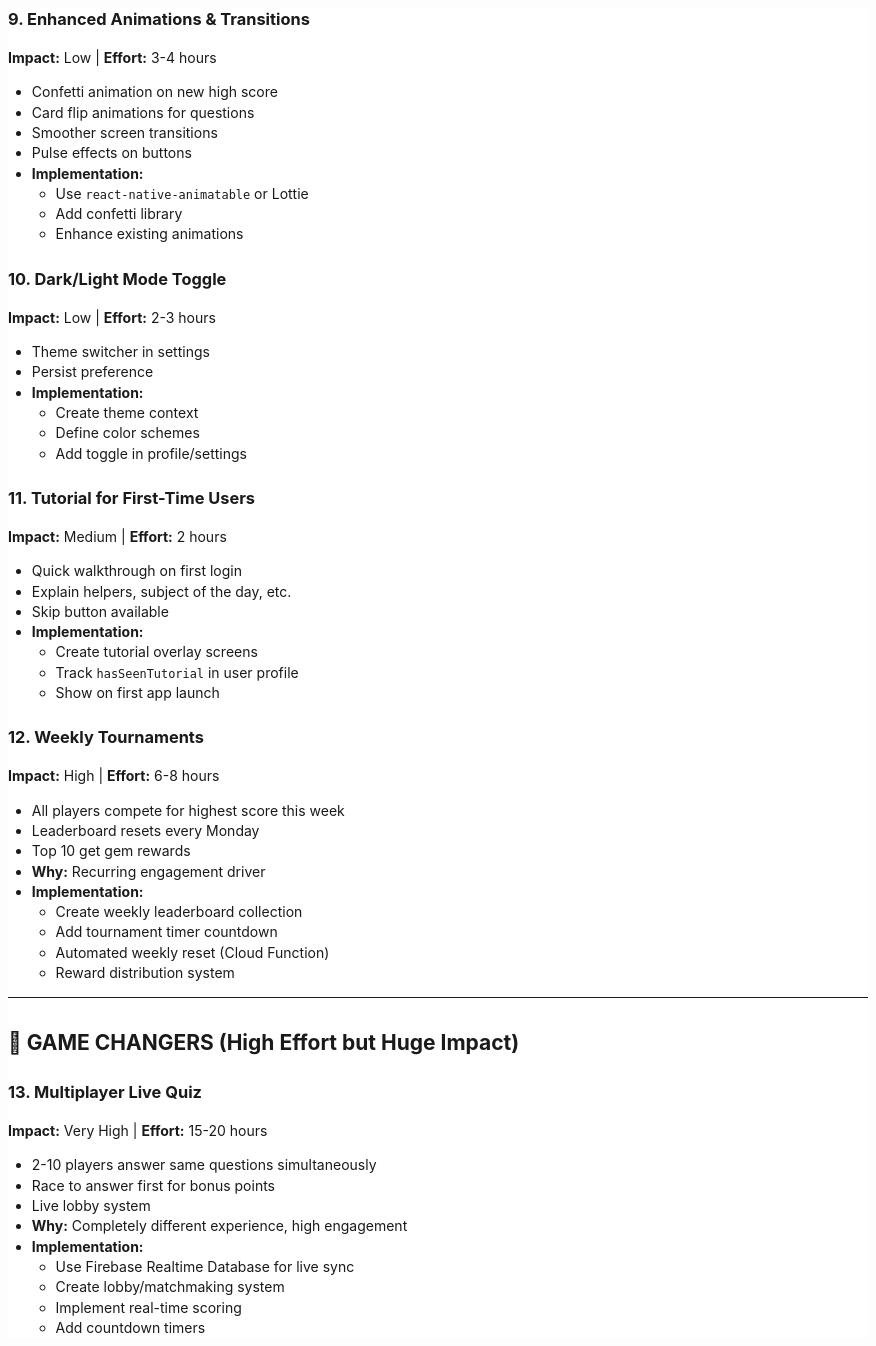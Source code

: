 ### 9. Enhanced Animations & Transitions
**Impact:** Low | **Effort:** 3-4 hours
- Confetti animation on new high score
- Card flip animations for questions
- Smoother screen transitions
- Pulse effects on buttons
- **Implementation:**
  - Use `react-native-animatable` or Lottie
  - Add confetti library
  - Enhance existing animations

### 10. Dark/Light Mode Toggle
**Impact:** Low | **Effort:** 2-3 hours
- Theme switcher in settings
- Persist preference
- **Implementation:**
  - Create theme context
  - Define color schemes
  - Add toggle in profile/settings

### 11. Tutorial for First-Time Users
**Impact:** Medium | **Effort:** 2 hours
- Quick walkthrough on first login
- Explain helpers, subject of the day, etc.
- Skip button available
- **Implementation:**
  - Create tutorial overlay screens
  - Track `hasSeenTutorial` in user profile
  - Show on first app launch

### 12. Weekly Tournaments
**Impact:** High | **Effort:** 6-8 hours
- All players compete for highest score this week
- Leaderboard resets every Monday
- Top 10 get gem rewards
- **Why:** Recurring engagement driver
- **Implementation:**
  - Create weekly leaderboard collection
  - Add tournament timer countdown
  - Automated weekly reset (Cloud Function)
  - Reward distribution system

---

## 🚀 GAME CHANGERS (High Effort but Huge Impact)

### 13. Multiplayer Live Quiz
**Impact:** Very High | **Effort:** 15-20 hours
- 2-10 players answer same questions simultaneously
- Race to answer first for bonus points
- Live lobby system
- **Why:** Completely different experience, high engagement
- **Implementation:**
  - Use Firebase Realtime Database for live sync
  - Create lobby/matchmaking system
  - Implement real-time scoring
  - Add countdown timers
